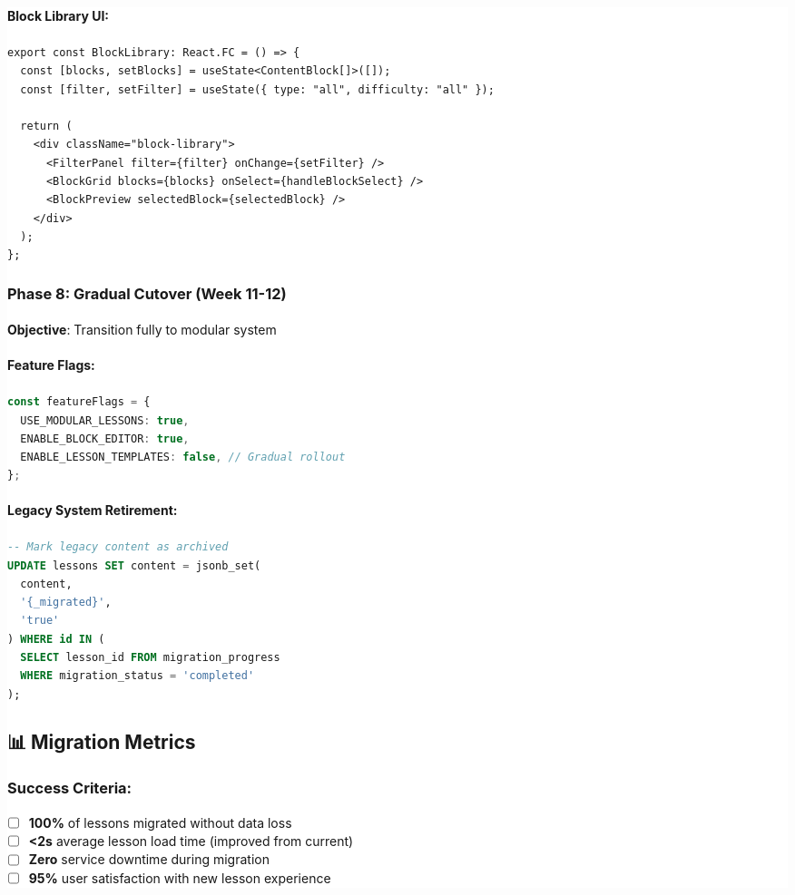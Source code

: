 #### Block Library UI:

```tsx
export const BlockLibrary: React.FC = () => {
  const [blocks, setBlocks] = useState<ContentBlock[]>([]);
  const [filter, setFilter] = useState({ type: "all", difficulty: "all" });

  return (
    <div className="block-library">
      <FilterPanel filter={filter} onChange={setFilter} />
      <BlockGrid blocks={blocks} onSelect={handleBlockSelect} />
      <BlockPreview selectedBlock={selectedBlock} />
    </div>
  );
};
```

### Phase 8: Gradual Cutover (Week 11-12)

**Objective**: Transition fully to modular system

#### Feature Flags:

```typescript
const featureFlags = {
  USE_MODULAR_LESSONS: true,
  ENABLE_BLOCK_EDITOR: true,
  ENABLE_LESSON_TEMPLATES: false, // Gradual rollout
};
```

#### Legacy System Retirement:

```sql
-- Mark legacy content as archived
UPDATE lessons SET content = jsonb_set(
  content,
  '{_migrated}',
  'true'
) WHERE id IN (
  SELECT lesson_id FROM migration_progress
  WHERE migration_status = 'completed'
);
```

## 📊 Migration Metrics

### Success Criteria:

- [ ] **100%** of lessons migrated without data loss
- [ ] **<2s** average lesson load time (improved from current)
- [ ] **Zero** service downtime during migration
- [ ] **95%** user satisfaction with new lesson experience
